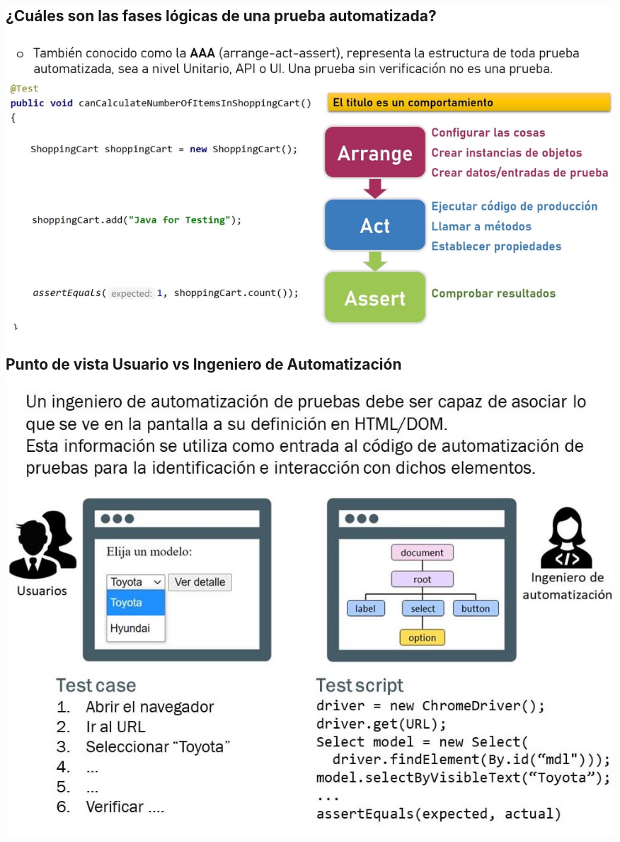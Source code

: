 ## ¿Cuáles son las fases lógicas de una prueba automatizada?

![Fases lógicas de una prueba automatizada](img/auto-fases.jpg)

## Punto de vista **Usuario** vs **Ingeniero de Automatización**

![Punto de vista Usuario vs Ingeniero de Automatización](img/auto-enfoques.jpg)
